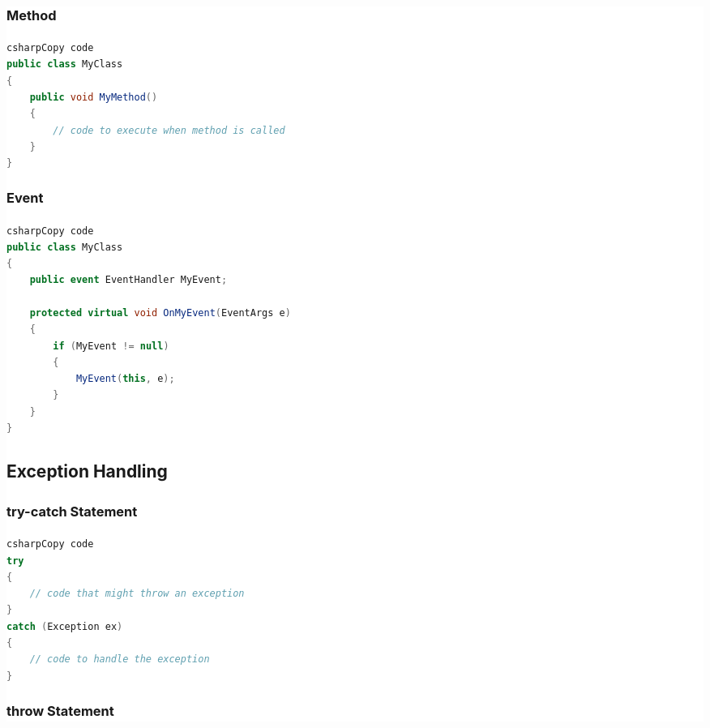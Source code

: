 ### **Method**

```csharp
csharpCopy code
public class MyClass
{
    public void MyMethod()
    {
        // code to execute when method is called
    }
}

```

### **Event**

```csharp
csharpCopy code
public class MyClass
{
    public event EventHandler MyEvent;

    protected virtual void OnMyEvent(EventArgs e)
    {
        if (MyEvent != null)
        {
            MyEvent(this, e);
        }
    }
}

```

## **Exception Handling**

### **try-catch Statement**

```csharp
csharpCopy code
try
{
    // code that might throw an exception
}
catch (Exception ex)
{
    // code to handle the exception
}

```

### **throw Statement**
